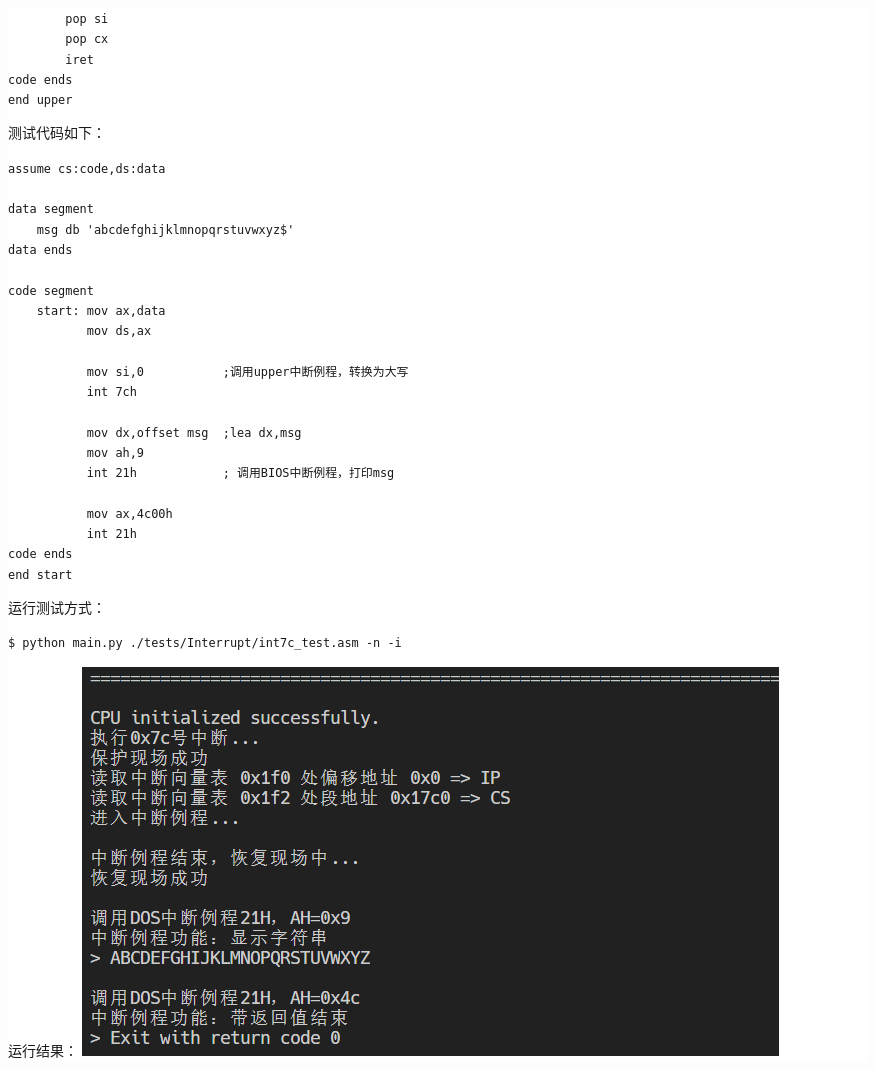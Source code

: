 ```asm86=
        pop si
        pop cx
        iret
code ends
end upper
```

测试代码如下：
```asm8086=
assume cs:code,ds:data

data segment
    msg db 'abcdefghijklmnopqrstuvwxyz$'
data ends

code segment
    start: mov ax,data
           mov ds,ax

           mov si,0           ;调用upper中断例程，转换为大写
           int 7ch
           
           mov dx,offset msg  ;lea dx,msg
           mov ah,9 
           int 21h            ; 调用BIOS中断例程，打印msg

           mov ax,4c00h
           int 21h
code ends
end start
```
运行测试方式：
```shell
$ python main.py ./tests/Interrupt/int7c_test.asm -n -i
```
运行结果：
![](image/int_7c.png)
